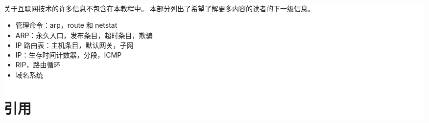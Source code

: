 关于互联网技术的许多信息不包含在本教程中。 本部分列出了希望了解更多内容的读者的下一级信息。

- 管理命令：arp，route 和 netstat
- ARP：永久入口，发布条目，超时条目，欺骗
- IP 路由表：主机条目，默认网关，子网
- IP：生存时间计数器，分段，ICMP
- RIP，路由循环
- 域名系统

# 引用

[1]:	https://tools.ietf.org/html/rfc1122#section-1.3.3
[2]:	http://blog.csdn.net/panjunnn/article/details/5653388
[3]:	https://tools.ietf.org/html/rfc768

[image-1]:	https://media.chyroc.cn/img/basic-tcpip-network-node.png
[image-2]:	https://www.dropbox.com/s/pmn4x75log8k74i/%E5%B1%8F%E5%B9%95%E6%88%AA%E5%9B%BE%202017-12-18%2014.32.31.png?raw=1
[image-3]:	https://www.dropbox.com/s/a8xrhtrpnvo5vv8/%E5%B1%8F%E5%B9%95%E6%88%AA%E5%9B%BE%202017-12-18%2014.42.08.png?raw=1
[image-4]:	https://www.dropbox.com/s/eq8t93idtemqsyd/%E5%B1%8F%E5%B9%95%E6%88%AA%E5%9B%BE%202017-12-18%2014.43.28.png?raw=1
[image-5]:	https://www.dropbox.com/s/jg5beoje3loc5h4/%E5%B1%8F%E5%B9%95%E6%88%AA%E5%9B%BE%202017-12-18%2014.45.13.png?raw=1
[image-6]:	https://www.dropbox.com/s/x0d6yf6hjt9le2m/%E5%B1%8F%E5%B9%95%E6%88%AA%E5%9B%BE%202017-12-18%2015.23.15.png?raw=1
[image-7]:	https://www.dropbox.com/s/bg5kcadiqpfpyip/%E5%B1%8F%E5%B9%95%E6%88%AA%E5%9B%BE%202017-12-18%2015.54.48.png?raw=1
[image-8]:	https://www.dropbox.com/s/q05xwf77ufcpf0n/%E5%B1%8F%E5%B9%95%E6%88%AA%E5%9B%BE%202017-12-18%2015.56.43.png?raw=1
[image-9]:	https://www.dropbox.com/s/k9ppnytp6fandik/%E5%B1%8F%E5%B9%95%E6%88%AA%E5%9B%BE%202017-12-18%2016.14.51.png?raw=1
[image-10]:	https://www.dropbox.com/s/7jncvxsc12o4p8f/%E5%B1%8F%E5%B9%95%E6%88%AA%E5%9B%BE%202017-12-18%2016.21.09.png?raw=1
[image-11]:	https://www.dropbox.com/s/bqofcf51i0z9ees/%E5%B1%8F%E5%B9%95%E6%88%AA%E5%9B%BE%202017-12-18%2016.22.27.png?raw=1
[image-12]:	https://www.dropbox.com/s/f0hwvunttbvvw7z/%E5%B1%8F%E5%B9%95%E6%88%AA%E5%9B%BE%202017-12-18%2017.23.02.png?raw=1
[image-13]:	https://www.dropbox.com/s/p55s1qacydixds9/%E5%B1%8F%E5%B9%95%E6%88%AA%E5%9B%BE%202017-12-18%2017.26.05.png?raw=1
[image-14]:	https://www.dropbox.com/s/20twra40v57zatz/%E5%B1%8F%E5%B9%95%E6%88%AA%E5%9B%BE%202017-12-18%2017.26.44.png?raw=1
[image-15]:	https://www.dropbox.com/s/uvgasa5oupx2939/%E5%B1%8F%E5%B9%95%E6%88%AA%E5%9B%BE%202017-12-18%2017.27.45.png?raw=1
[image-16]:	https://www.dropbox.com/s/bjcpyobwv1bjrga/%E5%B1%8F%E5%B9%95%E6%88%AA%E5%9B%BE%202017-12-18%2017.33.44.png?raw=1
[image-17]:	https://www.dropbox.com/s/2s0n4o7ffg2gtd1/%E5%B1%8F%E5%B9%95%E6%88%AA%E5%9B%BE%202017-12-18%2017.34.12.png?raw=1
[image-18]:	https://www.dropbox.com/s/gp9p80hz769j9pw/%E5%B1%8F%E5%B9%95%E6%88%AA%E5%9B%BE%202017-12-18%2017.45.46.png?raw=1
[image-19]:	https://www.dropbox.com/s/my1uq8qwzbdkjxq/%E5%B1%8F%E5%B9%95%E6%88%AA%E5%9B%BE%202017-12-18%2017.57.48.png?raw=1
